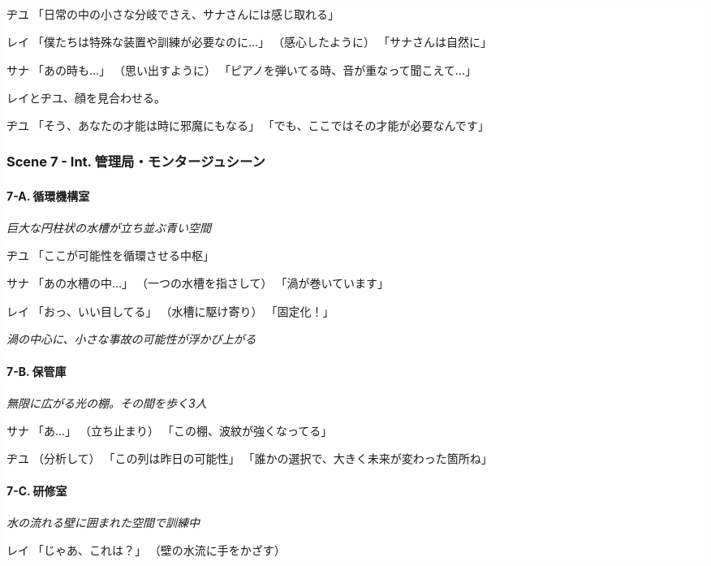 ヂユ
「日常の中の小さな分岐でさえ、サナさんには感じ取れる」

レイ
「僕たちは特殊な装置や訓練が必要なのに...」
（感心したように）
「サナさんは自然に」

サナ
「あの時も...」
（思い出すように）
「ピアノを弾いてる時、音が重なって聞こえて...」

レイとヂユ、顔を見合わせる。

ヂユ
「そう、あなたの才能は時に邪魔にもなる」
「でも、ここではその才能が必要なんです」

### Scene 7 - Int. 管理局・モンタージュシーン

#### 7-A. 循環機構室
_巨大な円柱状の水槽が立ち並ぶ青い空間_

ヂユ
「ここが可能性を循環させる中枢」

サナ
「あの水槽の中...」
（一つの水槽を指さして）
「渦が巻いています」

レイ
「おっ、いい目してる」
（水槽に駆け寄り）
「固定化！」

_渦の中心に、小さな事故の可能性が浮かび上がる_

#### 7-B. 保管庫
_無限に広がる光の棚。その間を歩く3人_

サナ
「あ...」
（立ち止まり）
「この棚、波紋が強くなってる」

ヂユ
（分析して）
「この列は昨日の可能性」
「誰かの選択で、大きく未来が変わった箇所ね」

#### 7-C. 研修室
_水の流れる壁に囲まれた空間で訓練中_

レイ
「じゃあ、これは？」
（壁の水流に手をかざす）
